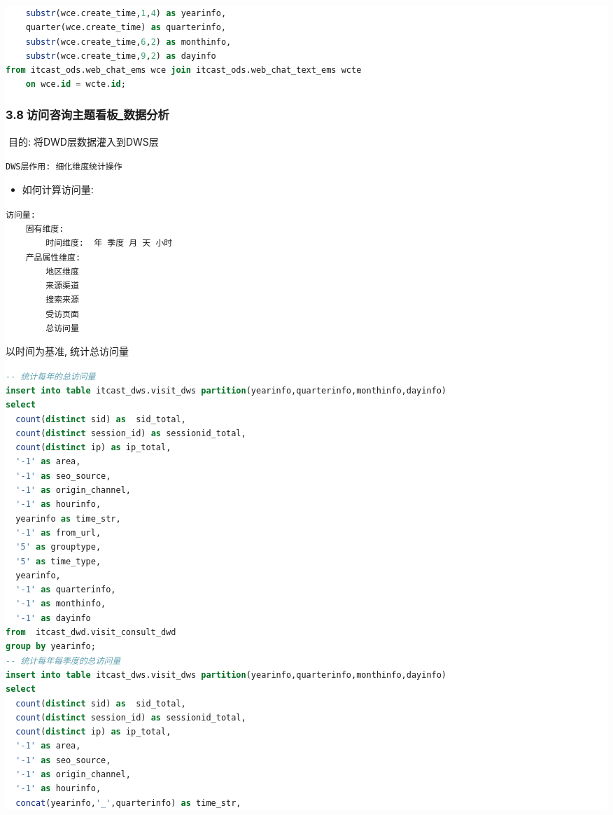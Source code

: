 ````sql
    substr(wce.create_time,1,4) as yearinfo, 
    quarter(wce.create_time) as quarterinfo,
    substr(wce.create_time,6,2) as monthinfo,
    substr(wce.create_time,9,2) as dayinfo
from itcast_ods.web_chat_ems wce join itcast_ods.web_chat_text_ems wcte
    on wce.id = wcte.id;
````



### 3.8 访问咨询主题看板_数据分析

​		目的: 将DWD层数据灌入到DWS层

```
DWS层作用: 细化维度统计操作
```



* 如何计算访问量:

````properties
访问量: 
	固有维度: 
		时间维度:  年 季度 月 天 小时
	产品属性维度:
		地区维度
		来源渠道
		搜索来源
		受访页面
		总访问量
````

以时间为基准, 统计总访问量

```sql
-- 统计每年的总访问量
insert into table itcast_dws.visit_dws partition(yearinfo,quarterinfo,monthinfo,dayinfo)
select  
  count(distinct sid) as  sid_total,
  count(distinct session_id) as sessionid_total,
  count(distinct ip) as ip_total,
  '-1' as area,
  '-1' as seo_source,
  '-1' as origin_channel,
  '-1' as hourinfo,
  yearinfo as time_str,
  '-1' as from_url,
  '5' as grouptype,
  '5' as time_type,
  yearinfo,
  '-1' as quarterinfo,
  '-1' as monthinfo,
  '-1' as dayinfo
from  itcast_dwd.visit_consult_dwd
group by yearinfo;
-- 统计每年每季度的总访问量
insert into table itcast_dws.visit_dws partition(yearinfo,quarterinfo,monthinfo,dayinfo)
select  
  count(distinct sid) as  sid_total,
  count(distinct session_id) as sessionid_total,
  count(distinct ip) as ip_total,
  '-1' as area,
  '-1' as seo_source,
  '-1' as origin_channel,
  '-1' as hourinfo,
  concat(yearinfo,'_',quarterinfo) as time_str,
```